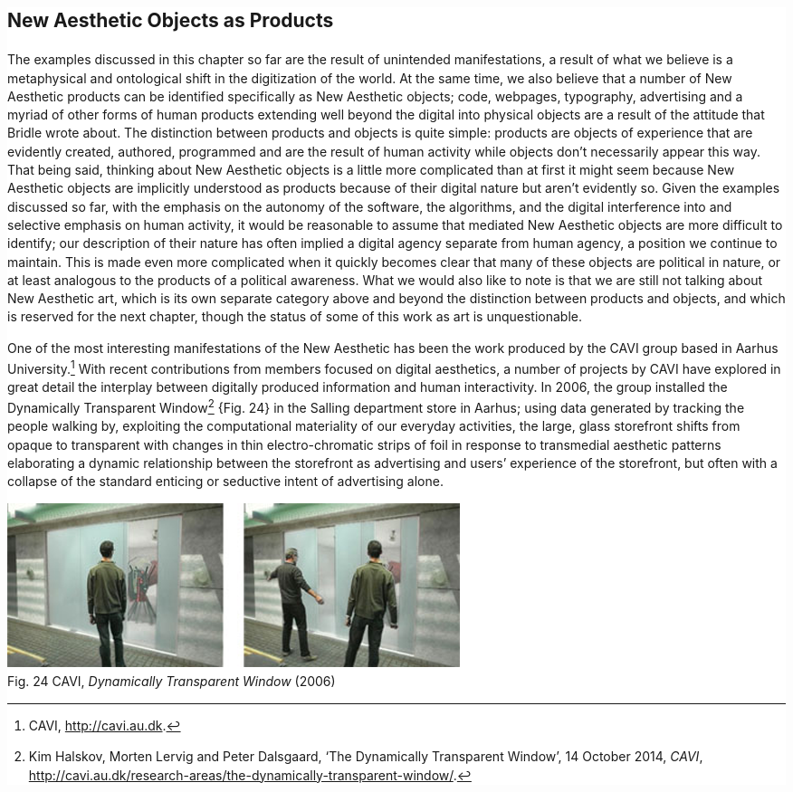 ## <span id="_Toc321914095" class="anchor"><span id="_Toc321914201" class="anchor"></span></span>New Aesthetic Objects as Products

The examples discussed in this chapter so far are the result of
unintended manifestations, a result of what we believe is a metaphysical
and ontological shift in the digitization of the world. At the same
time, we also believe that a number of New Aesthetic products can be
identified specifically as New Aesthetic objects; code, webpages,
typography, advertising and a myriad of other forms of human products
extending well beyond the digital into physical objects are a result of
the attitude that Bridle wrote about. The distinction between products
and objects is quite simple: products are objects of experience that are
evidently created, authored, programmed and are the result of human
activity while objects don’t necessarily appear this way. That being
said, thinking about New Aesthetic objects is a little more complicated
than at first it might seem because New Aesthetic objects are implicitly
understood as products because of their digital nature but aren’t
evidently so. Given the examples discussed so far, with the emphasis on
the autonomy of the software, the algorithms, and the digital
interference into and selective emphasis on human activity, it would be
reasonable to assume that mediated New Aesthetic objects are more
difficult to identify; our description of their nature has often implied
a digital agency separate from human agency, a position we continue to
maintain. This is made even more complicated when it quickly becomes
clear that many of these objects are political in nature, or at least
analogous to the products of a political awareness. What we would also
like to note is that we are still not talking about New Aesthetic art,
which is its own separate category above and beyond the distinction
between products and objects, and which is reserved for the next
chapter, though the status of some of this work as art is
unquestionable.

One of the most interesting manifestations of the New Aesthetic has been
the work produced by the CAVI group based in Aarhus University.[^02ok_17]
With recent contributions from members focused on digital aesthetics, a
number of projects by CAVI have explored in great detail the interplay
between digitally produced information and human interactivity. In 2006,
the group installed the Dynamically Transparent Window[^02ok_18] {Fig. 24} in
the Salling department store in Aarhus; using data generated by tracking
the people walking by, exploiting the computational materiality of our
everyday activities, the large, glass storefront shifts from opaque to
transparent with changes in thin electro-chromatic strips of foil in
response to transmedial aesthetic patterns elaborating a dynamic
relationship between the storefront as advertising and users’ experience
of the storefront, but often with a collapse of the standard enticing or
seductive intent of advertising alone.   

<img src="img/Fig024.png"/><br />
Fig. 24 CAVI, <em>Dynamically Transparent Window</em> (2006)  


[^02ok_1]: Simon Parkin, ‘Desert Bus: The Very Worst Video Game Ever Created’, *The New Yorker*, 9 July 2013, [http://www.newyorker.com/tech/elements/desert-bus-the-very-worst-video-game-ever-created](http://www.newyorker.com/tech/elements/desert-bus-the-very-worst-video-game-ever-created).
[^02ok_2]: Robert Boyer, James C. Browne and Jayadev Misra, ‘In Memoriam Woodrow W. Bledsoe’, Faculty Council, The University of Texas, Austin, 27 May 2014, <https://www.utexas.edu/faculty/council/1998-1999/memorials/Bledsoe/bledsoe.html>, adapted from ‘Woody Bledsoe: His Life and Legacy’, authored by Michael Ballantyne, Robert S Boyer and Larry Hines, *AI Magazine*, Volume 17, Number 1, Spring 1996, pp. 7-20.
[^02ok_3]: What colour is it?, <http://whatcolourisit.scn9a.org/>.
[^02ok_4]: J.E. Murphy, <http://jemurphy.org/>.
[^02ok_5]: Glitchtop, <http://chrisfoley.github.io/glitchtop/>.
[^02ok_6]: Chris Foley, <http://www.cfoley.net/>.
[^02ok_7]: Skyler Balbus, ‘What Glitch? Technology And The New Aesthetic’, *Hook & Loop*, 20 September 2013, <http://www.hookandloopnyc.com/author/skyler/>.
[^02ok_8]: Sterling, ‘An Essay on the New Aesthetic’.
[^02ok_9]: Polymaps, <http://polymaps.org/>.
[^02ok_10]: Steven von Worley, ‘My God, It’s Full Of Blocks: Population Density Meets The Tile Space’, *Data Pointed*, 3 October, 2011, <http://www.datapointed.net/2011/10/us-population-density-and-google-maps-tiles/>.
[^02ok_11]: ‘Pixelate Tool’, iTunes Store, September 2015, <https://itunes.apple.com/us/app/id442157795.>
[^02ok_12]: Matthew Cox, ‘Army Unveils Design Changes for New Camo Uniform’, *Military.com*, 6 August 2014, <http://www.military.com/daily-news/2014/08/06/army-unveils-design-changes-for-new-camo-uniform.html?ESRC=todayinmil.sm>.
[^02ok_13]: JCDecaux, ‘Old Street EC1’, September 2015, <http://www.jcdecaux.co.uk/roadside/roundabouts/old-street-ec1>.
[^02ok_14]: Kashmira Gander, ‘Heinz forced to apologise after QR code on ketchup bottle linked to hardcore porn site’, *The Independent*, 17 June 2015, <http://www.independent.co.uk/life-style/food-and-drink/news/heinz-forced-to-apologise-after-qr-code-on-ketchup-bottle-linked-to-hardcore-porn-site-10327313.html>.
[^02ok_15]: @Matt\_Macklin7, ‘The latest in live cross technology. Pic via Instagram’, Twitter Post, 28 October 2014, 7:54PM, <https://twitter.com/Matt\_Macklin7/status/527292438574952449/photo/1>.
[^02ok_16]: Maciej Cegłowski, ‘Ta’izz’, *Idle Words blog*, 17 May 2015, <http://idlewords.com/2015/05/ta\_izz.htm>.
[^02ok_17]: CAVI, <http://cavi.au.dk>.
[^02ok_18]: Kim Halskov, Morten Lervig and Peter Dalsgaard, ‘The Dynamically Transparent Window’, 14 October 2014, *CAVI*, <http://cavi.au.dk/research-areas/the-dynamically-transparent-window/>.
[^02ok_19]: Kim Halskov, Morten Lervig and Peter Dalsgaard, ‘Climate on the Wall’, *CAVI*, 14 October 2014, <http://cavi.au.dk/research-areas/climate-on-the-wall/>.
[^02ok_20]: Eric Limer, ‘A Typeface Designed To Thwart Spying Computers’, *Gizmodo.com*, 22 June 2013, <http://gizmodo.com/a-typeface-designed-to-thwart-sneaky-spying-computers-543341176>.
[^02ok_21]: Sang Mun, ‘Making Democracy Legible: A Defiant Typeface’, *Walker Art Center blog*, 20 June 2013, <http://blogs.walkerart.org/design/2013/06/20/sang-mun-defiant-typeface-nsa-privacy/>.
[^02ok_22]: Slavoj Žižek, *Welcome to the Desert of the Real!: Five Essays on September 11 and Related Dates*, New York: Verso, 2002, p. 2.
[^02ok_23]: Make a DifferenSe, ‘What is Wikileaks? by founder Julian Assange’, 11 December 2010, YouTube video, Duration: 14:58, <https://youtu.be/DFE7d91vQf4>.
[^02ok_24]: Mun, ‘Making Democracy Legible: A Defiant Typeface’.
[^02ok_25]: James Bridle, ‘Waving at the Machines’.
[^02ok_26]: Google Cultural Institute, <https://www.google.com/culturalinstitute/about/>.
[^02ok_27]: Jené Gutierrez, ‘Google’s Robot Cameras Caught Taking Unintentional Selfies In Museums And Galleries’, *Beautiful/Decay*, 7 July 2014, <http://beautifuldecay.com/2014/07/07/googles-robot-cameras-caught-taking-unintentional-selfies-museums-galleries/>.
[^02ok_28]: Michael Silverberg, ‘Google’s Street View cameras are touring museums and taking weird selfies by accident’, *Quartz*, 3 July 2014, <http://qz.com/229852/googles-street-view-cameras-are-touring-museums-and-taking-weird-selfies-by-accident/>.
[^02ok_29]: Emilio Vavarella, ‘Report a Problem’, <http://emiliovavarella.com/archive/google-trilogy/report-a-problem/>.
[^02ok_30]: KentuckyFC, Emerging Technology from the arXiv, ‘How to Burst the "Filter Bubble" that Protects Us from Opposing Views’, *MIT Technology Review*, 29 November 2013, <http://www.technologyreview.com/view/522111/how-to-burst-the-filter-bubble-that-protects-us-from-opposing-views/>.
[^02ok_31]: Eduardo Graells-Garrido, Mounia Lalmas, and Daniele Quercia, ‘Data Portraits: Connecting People of Opposing Views’, Human-Computer Interaction (cs.HC); Social and Information Networks, Cornell University, 19 November 2013, <http://arxiv.org/abs/1311.4658>.
[^02ok_32]: KentuckyFC, Emerging Technology from the arXiv, ‘How to Burst the "Filter Bubble" that Protects Us from Opposing Views’.
[^02ok_33]: Ben Mathis-Lilley, ‘Hacked Confederate Facebook Group Becomes Tribute to LGBT Rights, Obama, Judaism’, *Slate.com*, 29 July 2015, <http://www.slate.com/blogs/the\_slatest/2015/07/29/confederate\_flag\_pride\_facebook\_group\_hijacked\_michelle\_obama\_and\_multi.html>.
[^02ok_34]: Virgil Texas, ‘How I Infiltrated a White Pride Facebook Group and Turned It into “LGBT Southerners for Michelle Obama”’, *Vice.com*, 3 August 2015, <http://www.vice.com/read/virgil-texas-white-power-facebook-group-troll>.
[^02ok_35]: James Bridle, ‘Google launches “Constitute,” a new tool for designing governments | The Verge’, *The New Aesthetic Tumblr blog*, 25 September 2013, <http://new-aesthetic.tumblr.com/post/62244541600/google-launches-constitute-a-new-tool-for>.
[^02ok_36]: Comparative Constitutions Project, <http://comparativeconstitutionsproject.org/>.
[^02ok_37]: Randall Patrick Munroe, ‘Questions’, *xkcd.com*, 26 August 2013, <http://xkcd.com/1256/>.
[^02ok_38]: Anna Jobin, ‘Google’s autocompletion: algorithms, stereotypes and accountability’, *Sociostrategy blog*, 22 October 2013, <http://sociostrategy.com/2013/googles-autocompletion-algorithms-stereotypes-accountability/>.
[^02ok_39]: *UN Women*, ‘UN Women ad series reveals widespread sexism ‘, 21 October 2013, <http://www.unwomen.org/en/news/stories/2013/10/women-should-ads>.
[^02ok_40]: Leo Kelion, ‘Apple Maps flaw results in drivers crossing airport runway’, *BBC News*, 25 September 2013, <http://www.bbc.com/news/technology-24246646>.
[^02ok_41]: Hito Steyerl, ‘In Defense of the Poor Image’, *e-flux*, November 2009, <http://www.e-flux.com/journal/in-defense-of-the-poor-image/>.
[^02ok_42]: Steyerl, ‘In Defense of the Poor Image’.
[^02ok_43]: Steyerl, ‘In Defense of the Poor Image’.
[^02ok_44]: Stephen von Worley, ‘My God, It’s Full Of Blocks! Population Density Meets The Tile Space’.
[^02ok_45]: Yarin Gal, *Extrapolated Art*, <http://extrapolated-art.com/>.
[^02ok_46]: WhiteAlbum, <https://whitealbumapp.com/>.
[^02ok_47]: Kyle Vanhemert, ‘App Turns Your iPhone Into a Crappy Disposable Camera (And That’s a Good Thing)’, *Wired.com*, 1 January 2015, <http://www.wired.com/2015/01/app-turns-iphone-crappy-disposable-camera-thats-good-thing/>.
[^02ok_48]: Glove and Boots, ‘Vertical Video Syndrome - A PSA’, YouTube video, 2:58, 5 June 2012, <https://youtu.be/Bt9zSfinwFA>.
[^02ok_49]: Farhad Manjoo, ‘Vertical Video on the Small Screen? Not a Crime’, *The New York Times*, 12 August 2015, <http://www.nytimes.com/2015/08/13/technology/personaltech/vertical-video-on-the-small-screen-not-a-crime.html?\_r=0>.
[^02ok_50]: Ibid.